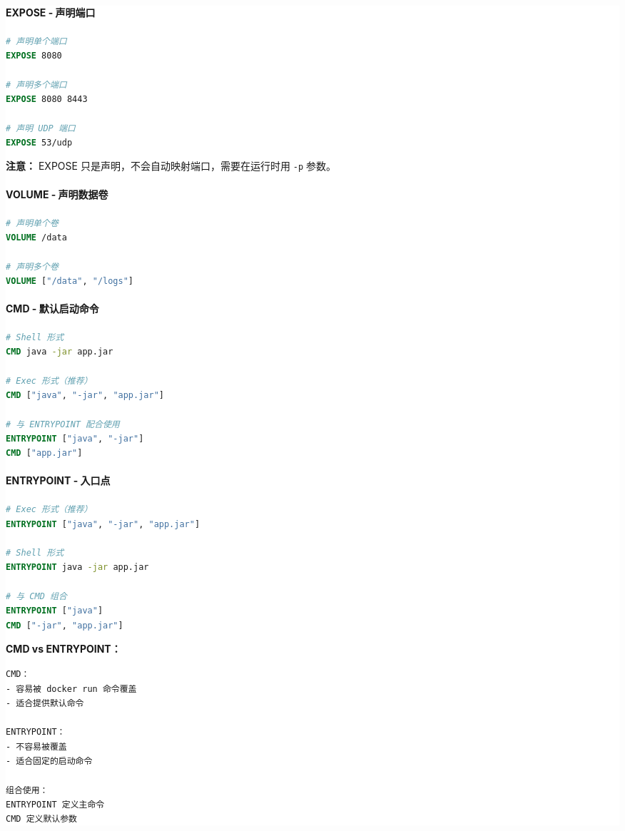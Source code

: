 #### EXPOSE - 声明端口

```dockerfile
# 声明单个端口
EXPOSE 8080

# 声明多个端口
EXPOSE 8080 8443

# 声明 UDP 端口
EXPOSE 53/udp
```

**注意：** EXPOSE 只是声明，不会自动映射端口，需要在运行时用 `-p` 参数。

#### VOLUME - 声明数据卷

```dockerfile
# 声明单个卷
VOLUME /data

# 声明多个卷
VOLUME ["/data", "/logs"]
```

#### CMD - 默认启动命令

```dockerfile
# Shell 形式
CMD java -jar app.jar

# Exec 形式（推荐）
CMD ["java", "-jar", "app.jar"]

# 与 ENTRYPOINT 配合使用
ENTRYPOINT ["java", "-jar"]
CMD ["app.jar"]
```

#### ENTRYPOINT - 入口点

```dockerfile
# Exec 形式（推荐）
ENTRYPOINT ["java", "-jar", "app.jar"]

# Shell 形式
ENTRYPOINT java -jar app.jar

# 与 CMD 组合
ENTRYPOINT ["java"]
CMD ["-jar", "app.jar"]
```

**CMD vs ENTRYPOINT：**
```
CMD：
- 容易被 docker run 命令覆盖
- 适合提供默认命令

ENTRYPOINT：
- 不容易被覆盖
- 适合固定的启动命令

组合使用：
ENTRYPOINT 定义主命令
CMD 定义默认参数
```
